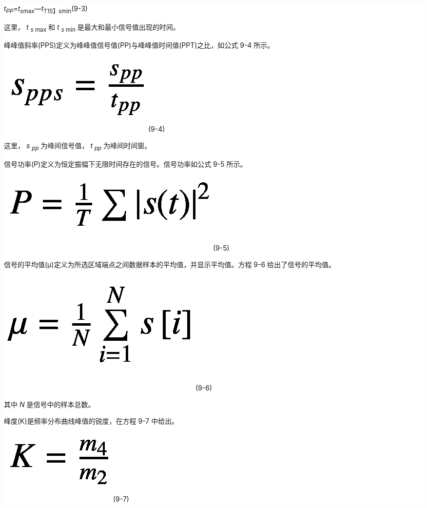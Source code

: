 *t*<sub>*PP*</sub>=*t*<sub>*s*max</sub>—*t*<sub>T15】smin</sub>(9-3)

这里， *t* <sub>*s* max</sub> 和 *t* <sub>*s* min</sub> 是最大和最小信号值出现的时间。

峰峰值斜率(PPS)定义为峰峰值信号值(PP)与峰峰值时间值(PPT)之比，如公式 9-4 所示。

![$$ {s}_{pp s}=\frac{s_{pp}}{t_{pp}} $$](img/496535_1_En_9_Chapter_TeX_IEq2.png)(9-4)

这里， *s* <sub>*pp*</sub> 为峰间信号值， *t* <sub>*pp*</sub> 为峰间时间窗。

信号功率(P)定义为恒定振幅下无限时间存在的信号。信号功率如公式 9-5 所示。

![$$ P=\frac{1}{T}\sum {\left|s(t)\right|}^2 $$](img/496535_1_En_9_Chapter_TeX_IEq3.png)(9-5)

信号的平均值(μ)定义为所选区域端点之间数据样本的平均值，并显示平均值。方程 9-6 给出了信号的平均值。

![$$ \mu =\frac{1}{N}\sum \limits_{i=1}^Ns\left[i\right] $$](img/496535_1_En_9_Chapter_TeX_IEq4.png)(9-6)

其中 *N* 是信号中的样本总数。

峰度(K)是频率分布曲线峰值的锐度，在方程 9-7 中给出。

![$$ K=\frac{m_4}{m_2} $$](img/496535_1_En_9_Chapter_TeX_IEq5.png)(9-7)
